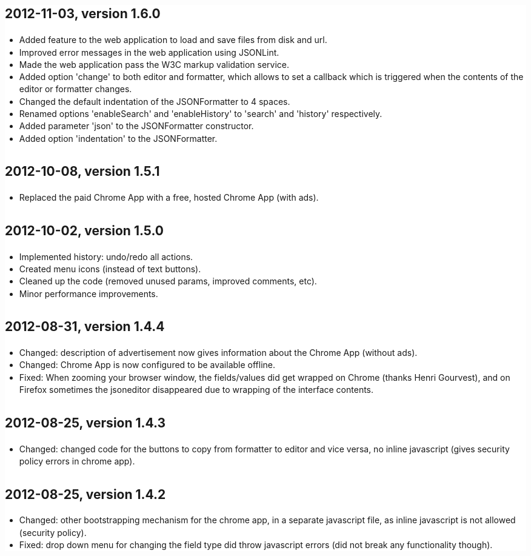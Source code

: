 
## 2012-11-03, version 1.6.0

- Added feature to the web application to load and save files from disk and url.
- Improved error messages in the web application using JSONLint.
- Made the web application pass the W3C markup validation service.
- Added option 'change' to both editor and formatter, which allows to set a
  callback which is triggered when the contents of the editor or formatter
  changes.
- Changed the default indentation of the JSONFormatter to 4 spaces.
- Renamed options 'enableSearch' and 'enableHistory' to 'search' and 'history'
  respectively.
- Added parameter 'json' to the JSONFormatter constructor.
- Added option 'indentation' to the JSONFormatter.


## 2012-10-08, version 1.5.1

- Replaced the paid Chrome App with a free, hosted Chrome App (with ads).


## 2012-10-02, version 1.5.0

- Implemented history: undo/redo all actions.
- Created menu icons (instead of text buttons).
- Cleaned up the code (removed unused params, improved comments, etc).
- Minor performance improvements.


## 2012-08-31, version 1.4.4

- Changed: description of advertisement now gives information about the Chrome
  App (without ads).
- Changed: Chrome App is now configured to be available offline.
- Fixed: When zooming your browser window, the fields/values did get wrapped
  on Chrome (thanks Henri Gourvest), and on Firefox sometimes the jsoneditor
  disappeared due to wrapping of the interface contents.


## 2012-08-25, version 1.4.3

- Changed: changed code for the buttons to copy from formatter to editor and
  vice versa, no inline javascript (gives security policy errors in chrome app).


## 2012-08-25, version 1.4.2

- Changed: other bootstrapping mechanism for the chrome app, in a separate
  javascript file, as inline javascript is not allowed (security policy).
- Fixed: drop down menu for changing the field type did throw javascript errors
  (did not break any functionality though).

